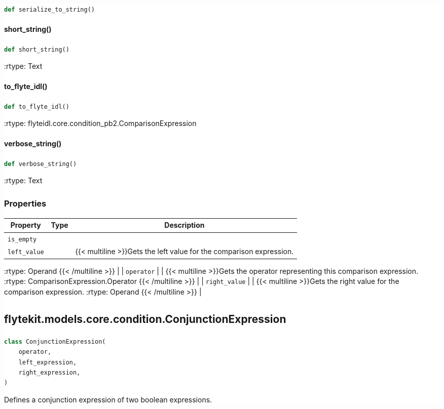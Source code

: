 ```python
def serialize_to_string()
```
#### short_string()

```python
def short_string()
```
:rtype: Text


#### to_flyte_idl()

```python
def to_flyte_idl()
```
:rtype: flyteidl.core.condition_pb2.ComparisonExpression


#### verbose_string()

```python
def verbose_string()
```
:rtype: Text


### Properties

| Property | Type | Description |
|-|-|-|
| `is_empty` |  |  |
| `left_value` |  | {{< multiline >}}Gets the left value for the comparison expression.
:rtype: Operand
{{< /multiline >}} |
| `operator` |  | {{< multiline >}}Gets the operator representing this comparison expression.
:rtype: ComparisonExpression.Operator
{{< /multiline >}} |
| `right_value` |  | {{< multiline >}}Gets the right value for the comparison expression.
:rtype: Operand
{{< /multiline >}} |

## flytekit.models.core.condition.ConjunctionExpression

```python
class ConjunctionExpression(
    operator,
    left_expression,
    right_expression,
)
```
Defines a conjunction expression of two boolean expressions.
